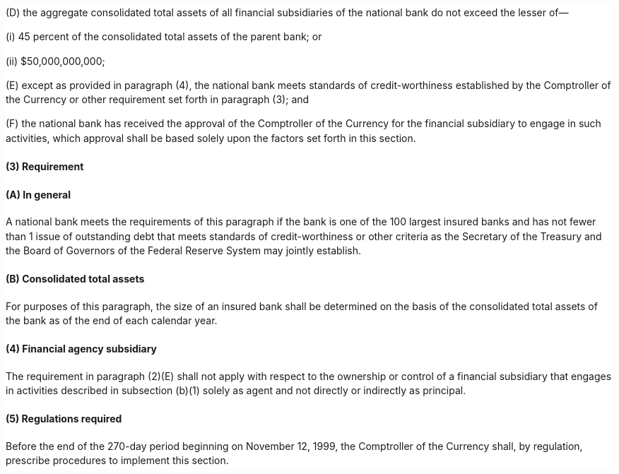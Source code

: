 []()

(D) the aggregate consolidated total assets of all financial subsidiaries of the national bank do not exceed the lesser of—

[]()

(i) 45 percent of the consolidated total assets of the parent bank; or

[]()

(ii) $50,000,000,000;

[]()

(E) except as provided in paragraph (4), the national bank meets standards of credit-worthiness established by the Comptroller of the Currency or other requirement set forth in paragraph (3); and

[]()

(F) the national bank has received the approval of the Comptroller of the Currency for the financial subsidiary to engage in such activities, which approval shall be based solely upon the factors set forth in this section.

[]()

#### (3) Requirement ####

[]()

#### (A) In general ####

A national bank meets the requirements of this paragraph if the bank is one of the 100 largest insured banks and has not fewer than 1 issue of outstanding debt that meets standards of credit-worthiness or other criteria as the Secretary of the Treasury and the Board of Governors of the Federal Reserve System may jointly establish.

[]()

#### (B) Consolidated total assets ####

For purposes of this paragraph, the size of an insured bank shall be determined on the basis of the consolidated total assets of the bank as of the end of each calendar year.

[]()

#### (4) Financial agency subsidiary ####

The requirement in paragraph (2)(E) shall not apply with respect to the ownership or control of a financial subsidiary that engages in activities described in subsection (b)(1) solely as agent and not directly or indirectly as principal.

[]()

#### (5) Regulations required ####

Before the end of the 270-day period beginning on November 12, 1999, the Comptroller of the Currency shall, by regulation, prescribe procedures to implement this section.

[]()
